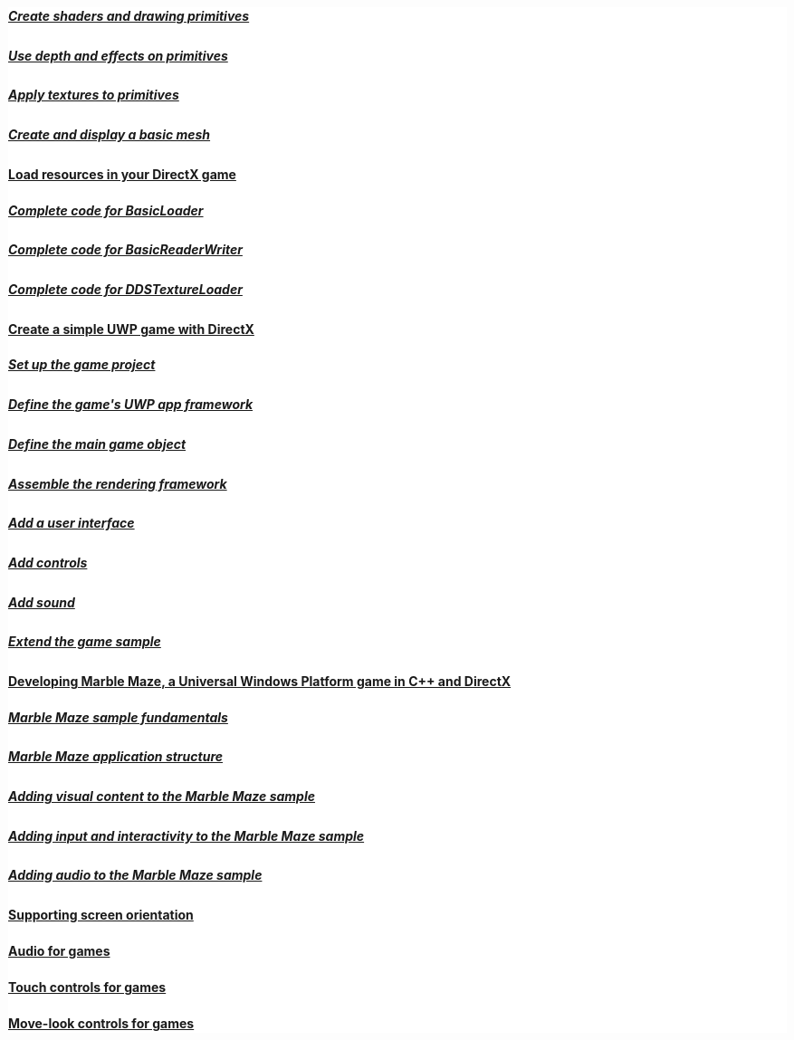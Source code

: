 ##### [Create shaders and drawing primitives](gaming/creating-shaders-and-drawing-primitives.md)
##### [Use depth and effects on primitives](gaming/using-depth-and-effects-on-primitives.md)
##### [Apply textures to primitives](gaming/applying-textures-to-primitives.md)
##### [Create and display a basic mesh](gaming/create-a-basic-mesh.md)
#### [Load resources in your DirectX game](gaming/load-a-game-asset.md)
##### [Complete code for BasicLoader](gaming/complete-code-for-basicloader.md)
##### [Complete code for BasicReaderWriter](gaming/complete-code-for-basicreaderwriter.md)
##### [Complete code for DDSTextureLoader](gaming/complete-code-for-ddstextureloader.md)
#### [Create a simple UWP game with DirectX](gaming/tutorial--create-your-first-metro-style-directx-game.md)
##### [Set up the game project](gaming/tutorial--setting-up-the-games-infrastructure.md)
##### [Define the game's UWP app framework](gaming/tutorial--building-the-games-metro-style-app-framework.md)
##### [Define the main game object](gaming/tutorial--defining-the-main-game-loop.md)
##### [Assemble the rendering framework](gaming/tutorial--assembling-the-rendering-pipeline.md)
##### [Add a user interface](gaming/tutorial--adding-a-user-interface.md)
##### [Add controls](gaming/tutorial--adding-controls.md)
##### [Add sound](gaming/tutorial--adding-sound.md)
##### [Extend the game sample](gaming/tutorial-resources.md)
#### [Developing Marble Maze, a Universal Windows Platform game in C++ and DirectX](gaming/developing-marble-maze-a-windows-store-game-in-cpp-and-directx.md)
##### [Marble Maze sample fundamentals](gaming/marble-maze-sample-fundamentals.md)
##### [Marble Maze application structure](gaming/marble-maze-application-structure.md)
##### [Adding visual content to the Marble Maze sample](gaming/adding-visual-content-to-the-marble-maze-sample.md)
##### [Adding input and interactivity to the Marble Maze sample](gaming/adding-input-and-interactivity-to-the-marble-maze-sample.md)
##### [Adding audio to the Marble Maze sample](gaming/adding-audio-to-the-marble-maze-sample.md)
#### [Supporting screen orientation](gaming/supporting-screen-rotation-directx-and-cpp.md)
#### [Audio for games](gaming/working-with-audio-in-your-directx-game.md)
#### [Touch controls for games](gaming/tutorial--adding-touch-controls-to-your-directx-game.md)
#### [Move-look controls for games](gaming/tutorial--adding-move-look-controls-to-your-directx-game.md)